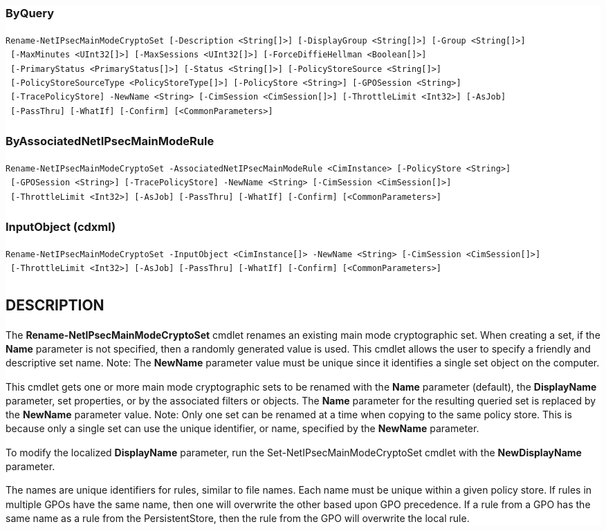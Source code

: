 ### ByQuery
```
Rename-NetIPsecMainModeCryptoSet [-Description <String[]>] [-DisplayGroup <String[]>] [-Group <String[]>]
 [-MaxMinutes <UInt32[]>] [-MaxSessions <UInt32[]>] [-ForceDiffieHellman <Boolean[]>]
 [-PrimaryStatus <PrimaryStatus[]>] [-Status <String[]>] [-PolicyStoreSource <String[]>]
 [-PolicyStoreSourceType <PolicyStoreType[]>] [-PolicyStore <String>] [-GPOSession <String>]
 [-TracePolicyStore] -NewName <String> [-CimSession <CimSession[]>] [-ThrottleLimit <Int32>] [-AsJob]
 [-PassThru] [-WhatIf] [-Confirm] [<CommonParameters>]
```

### ByAssociatedNetIPsecMainModeRule
```
Rename-NetIPsecMainModeCryptoSet -AssociatedNetIPsecMainModeRule <CimInstance> [-PolicyStore <String>]
 [-GPOSession <String>] [-TracePolicyStore] -NewName <String> [-CimSession <CimSession[]>]
 [-ThrottleLimit <Int32>] [-AsJob] [-PassThru] [-WhatIf] [-Confirm] [<CommonParameters>]
```

### InputObject (cdxml)
```
Rename-NetIPsecMainModeCryptoSet -InputObject <CimInstance[]> -NewName <String> [-CimSession <CimSession[]>]
 [-ThrottleLimit <Int32>] [-AsJob] [-PassThru] [-WhatIf] [-Confirm] [<CommonParameters>]
```

## DESCRIPTION
The **Rename-NetIPsecMainModeCryptoSet** cmdlet renames an existing main mode cryptographic set.
When creating a set, if the **Name** parameter is not specified, then a randomly generated value is used.
This cmdlet allows the user to specify a friendly and descriptive set name.
Note: The **NewName** parameter value must be unique since it identifies a single set object on the computer.

This cmdlet gets one or more main mode cryptographic sets to be renamed with the **Name** parameter (default), the **DisplayName** parameter, set properties, or by the associated filters or objects.
The **Name** parameter for the resulting queried set is replaced by the **NewName** parameter value.
Note: Only one set can be renamed at a time when copying to the same policy store.
This is because only a single set can use the unique identifier, or name, specified by the **NewName** parameter.

To modify the localized **DisplayName** parameter, run the Set-NetIPsecMainModeCryptoSet cmdlet with the **NewDisplayName** parameter.

The names are unique identifiers for rules, similar to file names.
Each name must be unique within a given policy store.
If rules in multiple GPOs have the same name, then one will overwrite the other based upon GPO precedence.
If a rule from a GPO has the same name as a rule from the PersistentStore, then the rule from the GPO will overwrite the local rule.
